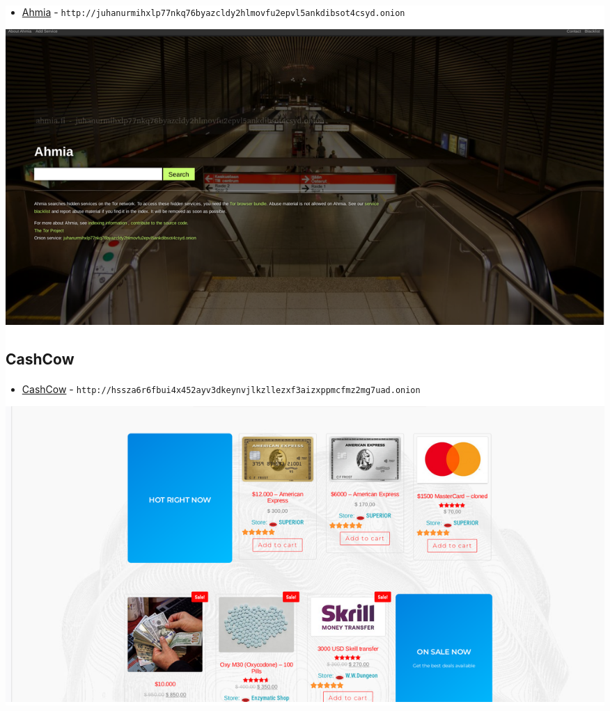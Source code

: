 - [Ahmia](http://juhanurmihxlp77nkq76byazcldy2hlmovfu2epvl5ankdibsot4csyd.onion) - `http://juhanurmihxlp77nkq76byazcldy2hlmovfu2epvl5ankdibsot4csyd.onion`

<a href="http://juhanurmihxlp77nkq76byazcldy2hlmovfu2epvl5ankdibsot4csyd.onion"><img src="https://github.com/TMPza2024/deep-web-links/blob/main/Deep%20Web%20Links/Ahmia.png"><a>

## CashCow

- [CashCow](http://hssza6r6fbui4x452ayv3dkeynvjlkzllezxf3aizxppmcfmz2mg7uad.onion) - `http://hssza6r6fbui4x452ayv3dkeynvjlkzllezxf3aizxppmcfmz2mg7uad.onion`

<a href="http://hssza6r6fbui4x452ayv3dkeynvjlkzllezxf3aizxppmcfmz2mg7uad.onion"><img src="https://github.com/TMPza2024/deep-web-links/blob/main/Deep%20Web%20Links/Cash%20Cow.png"><a>
